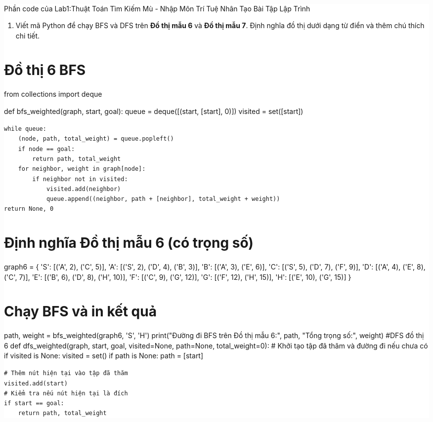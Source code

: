 Phần code của Lab1:Thuật Toán Tìm Kiếm Mù - Nhập Môn Trí Tuệ Nhân Tạo
Bài Tập Lập Trình
1. Viết mã Python để chạy BFS và DFS trên **Đồ thị mẫu 6** và **Đồ thị mẫu 7**. Định nghĩa đồ thị dưới dạng từ điển và thêm chú thích chi tiết.
# Đồ thị 6 BFS
from collections import deque

def bfs_weighted(graph, start, goal):
    queue = deque([(start, [start], 0)])
    visited = set([start])
    
    while queue:
        (node, path, total_weight) = queue.popleft()
        if node == goal:
            return path, total_weight
        for neighbor, weight in graph[node]:
            if neighbor not in visited:
                visited.add(neighbor)
                queue.append((neighbor, path + [neighbor], total_weight + weight))
    return None, 0

# Định nghĩa Đồ thị mẫu 6 (có trọng số)
graph6 = {
    'S': [('A', 2), ('C', 5)],
    'A': [('S', 2), ('D', 4), ('B', 3)],
    'B': [('A', 3), ('E', 6)],
    'C': [('S', 5), ('D', 7), ('F', 9)],
    'D': [('A', 4), ('E', 8), ('C', 7)],
    'E': [('B', 6), ('D', 8), ('H', 10)],
    'F': [('C', 9), ('G', 12)],
    'G': [('F', 12), ('H', 15)],
    'H': [('E', 10), ('G', 15)]
}

# Chạy BFS và in kết quả
path, weight = bfs_weighted(graph6, 'S', 'H')
print("Đường đi BFS trên Đồ thị mẫu 6:", path, "Tổng trọng số:", weight)
#DFS đồ thị 6
def dfs_weighted(graph, start, goal, visited=None, path=None, total_weight=0):
    # Khởi tạo tập đã thăm và đường đi nếu chưa có
    if visited is None:
        visited = set()
    if path is None:
        path = [start]
    
    # Thêm nút hiện tại vào tập đã thăm
    visited.add(start)
    # Kiểm tra nếu nút hiện tại là đích
    if start == goal:
        return path, total_weight
    